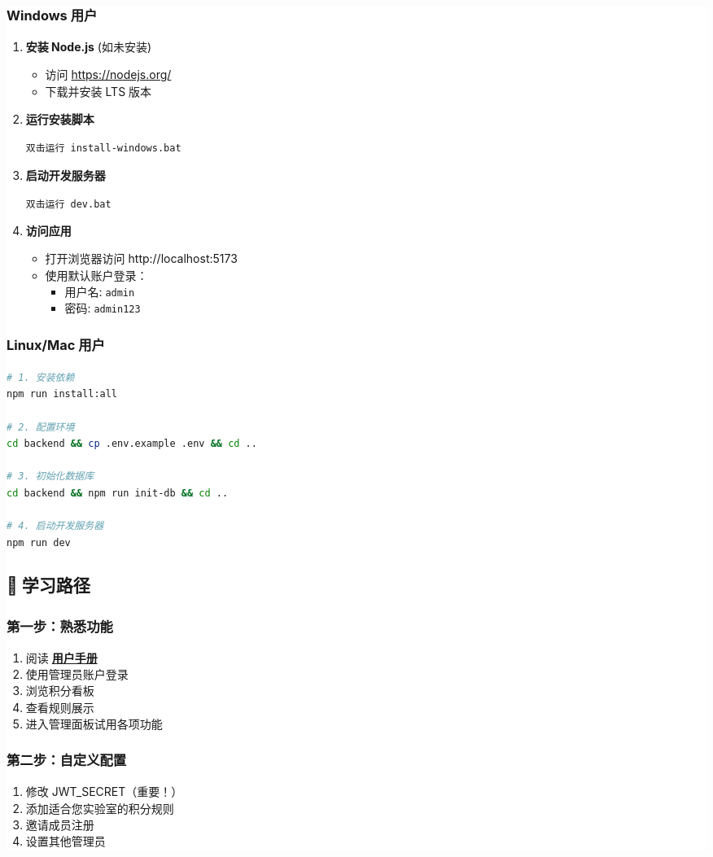 ### Windows 用户

1. **安装 Node.js** (如未安装)
   - 访问 https://nodejs.org/
   - 下载并安装 LTS 版本

2. **运行安装脚本**
   ```
   双击运行 install-windows.bat
   ```

3. **启动开发服务器**
   ```
   双击运行 dev.bat
   ```

4. **访问应用**
   - 打开浏览器访问 http://localhost:5173
   - 使用默认账户登录：
     - 用户名: `admin`
     - 密码: `admin123`

### Linux/Mac 用户

```bash
# 1. 安装依赖
npm run install:all

# 2. 配置环境
cd backend && cp .env.example .env && cd ..

# 3. 初始化数据库
cd backend && npm run init-db && cd ..

# 4. 启动开发服务器
npm run dev
```

## 📖 学习路径

### 第一步：熟悉功能

1. 阅读 **[用户手册](USER_GUIDE.md)**
2. 使用管理员账户登录
3. 浏览积分看板
4. 查看规则展示
5. 进入管理面板试用各项功能

### 第二步：自定义配置

1. 修改 JWT_SECRET（重要！）
2. 添加适合您实验室的积分规则
3. 邀请成员注册
4. 设置其他管理员
